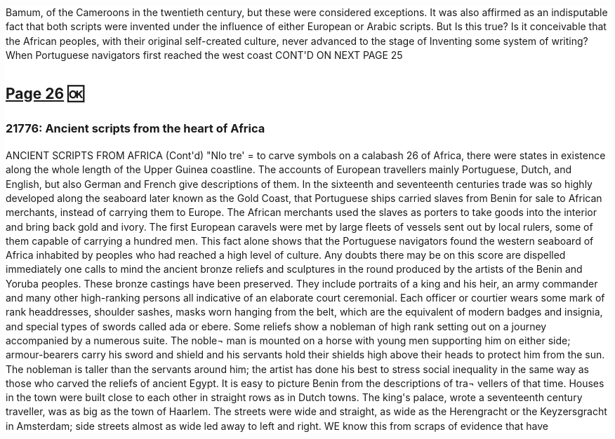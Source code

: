 Bamum, of the Cameroons in the twentieth century, but
these were considered exceptions. It was also affirmed as
an indisputable fact that both scripts were invented under
the influence of either European or Arabic scripts. But Is
this true? Is it conceivable that the African peoples, with
their original self-created culture, never advanced to the
stage of Inventing some system of writing?
When Portuguese navigators first reached the west coast
CONT'D ON NEXT PAGE
25
## [Page 26](https://demo.humlab.umu.se/courier/078362engo.pdf#page=26) 🆗
### 21776: Ancient scripts from the heart of Africa
ANCIENT SCRIPTS FROM AFRICA (Cont'd)
"Nlo tre' = to carve symbols on a calabash
26
of Africa, there were states in existence along the whole
length of the Upper Guinea coastline. The accounts of
European travellers mainly Portuguese, Dutch, and English,
but also German and French give descriptions of them.
In the sixteenth and seventeenth centuries trade was so
highly developed along the seaboard later known as the
Gold Coast, that Portuguese ships carried slaves from
Benin for sale to African merchants, instead of carrying
them to Europe. The African merchants used the slaves as
porters to take goods into the interior and bring back
gold and ivory.
The first European caravels were met by large fleets
of vessels sent out by local rulers, some of them capable of
carrying a hundred men. This fact alone shows that the
Portuguese navigators found the western seaboard of Africa
inhabited by peoples who had reached a high level of
culture. Any doubts there may be on this score are dispelled
immediately one calls to mind the ancient bronze reliefs
and sculptures in the round produced by the artists of the
Benin and Yoruba peoples.
These bronze castings have been preserved. They
include portraits of a king and his heir, an army commander
and many other high-ranking persons all indicative of
an elaborate court ceremonial. Each officer or courtier
wears some mark of rank headdresses, shoulder sashes,
masks worn hanging from the belt, which are the equivalent
of modern badges and insignia, and special types of
swords called ada or ebere.
Some reliefs show a nobleman of high rank setting out
on a journey accompanied by a numerous suite. The noble¬
man is mounted on a horse with young men supporting him
on either side; armour-bearers carry his sword and shield
and his servants hold their shields high above their heads
to protect him from the sun. The nobleman is taller than
the servants around him; the artist has done his best
to stress social inequality in the same way as those who
carved the reliefs of ancient Egypt.
It is easy to picture Benin from the descriptions of tra¬
vellers of that time. Houses in the town were built close
to each other in straight rows as in Dutch towns. The
king's palace, wrote a seventeenth century traveller, was
as big as the town of Haarlem. The streets were wide and
straight, as wide as the Herengracht or the Keyzersgracht
in Amsterdam; side streets almost as wide led away to left
and right.
WE know this from scraps of evidence that have
